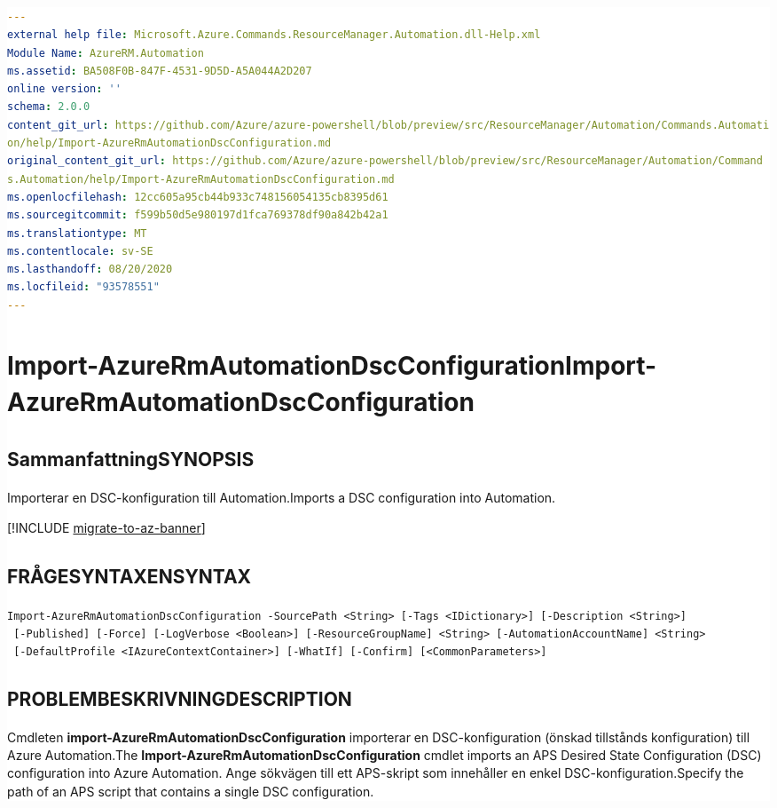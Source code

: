 ```yaml
---
external help file: Microsoft.Azure.Commands.ResourceManager.Automation.dll-Help.xml
Module Name: AzureRM.Automation
ms.assetid: BA508F0B-847F-4531-9D5D-A5A044A2D207
online version: ''
schema: 2.0.0
content_git_url: https://github.com/Azure/azure-powershell/blob/preview/src/ResourceManager/Automation/Commands.Automation/help/Import-AzureRmAutomationDscConfiguration.md
original_content_git_url: https://github.com/Azure/azure-powershell/blob/preview/src/ResourceManager/Automation/Commands.Automation/help/Import-AzureRmAutomationDscConfiguration.md
ms.openlocfilehash: 12cc605a95cb44b933c748156054135cb8395d61
ms.sourcegitcommit: f599b50d5e980197d1fca769378df90a842b42a1
ms.translationtype: MT
ms.contentlocale: sv-SE
ms.lasthandoff: 08/20/2020
ms.locfileid: "93578551"
---
```

# <span data-ttu-id="3afa4-101">Import-AzureRmAutomationDscConfiguration</span><span class="sxs-lookup"><span data-stu-id="3afa4-101">Import-AzureRmAutomationDscConfiguration</span></span>

## <span data-ttu-id="3afa4-102">Sammanfattning</span><span class="sxs-lookup"><span data-stu-id="3afa4-102">SYNOPSIS</span></span>
<span data-ttu-id="3afa4-103">Importerar en DSC-konfiguration till Automation.</span><span class="sxs-lookup"><span data-stu-id="3afa4-103">Imports a DSC configuration into Automation.</span></span>

[!INCLUDE [migrate-to-az-banner](../../includes/migrate-to-az-banner.md)]

## <span data-ttu-id="3afa4-104">FRÅGESYNTAXEN</span><span class="sxs-lookup"><span data-stu-id="3afa4-104">SYNTAX</span></span>

```
Import-AzureRmAutomationDscConfiguration -SourcePath <String> [-Tags <IDictionary>] [-Description <String>]
 [-Published] [-Force] [-LogVerbose <Boolean>] [-ResourceGroupName] <String> [-AutomationAccountName] <String>
 [-DefaultProfile <IAzureContextContainer>] [-WhatIf] [-Confirm] [<CommonParameters>]
```

## <span data-ttu-id="3afa4-105">PROBLEMBESKRIVNING</span><span class="sxs-lookup"><span data-stu-id="3afa4-105">DESCRIPTION</span></span>
<span data-ttu-id="3afa4-106">Cmdleten **import-AzureRmAutomationDscConfiguration** importerar en DSC-konfiguration (önskad tillstånds konfiguration) till Azure Automation.</span><span class="sxs-lookup"><span data-stu-id="3afa4-106">The **Import-AzureRmAutomationDscConfiguration** cmdlet imports an APS Desired State Configuration (DSC) configuration into Azure Automation.</span></span>
<span data-ttu-id="3afa4-107">Ange sökvägen till ett APS-skript som innehåller en enkel DSC-konfiguration.</span><span class="sxs-lookup"><span data-stu-id="3afa4-107">Specify the path of an APS script that contains a single DSC configuration.</span></span>
